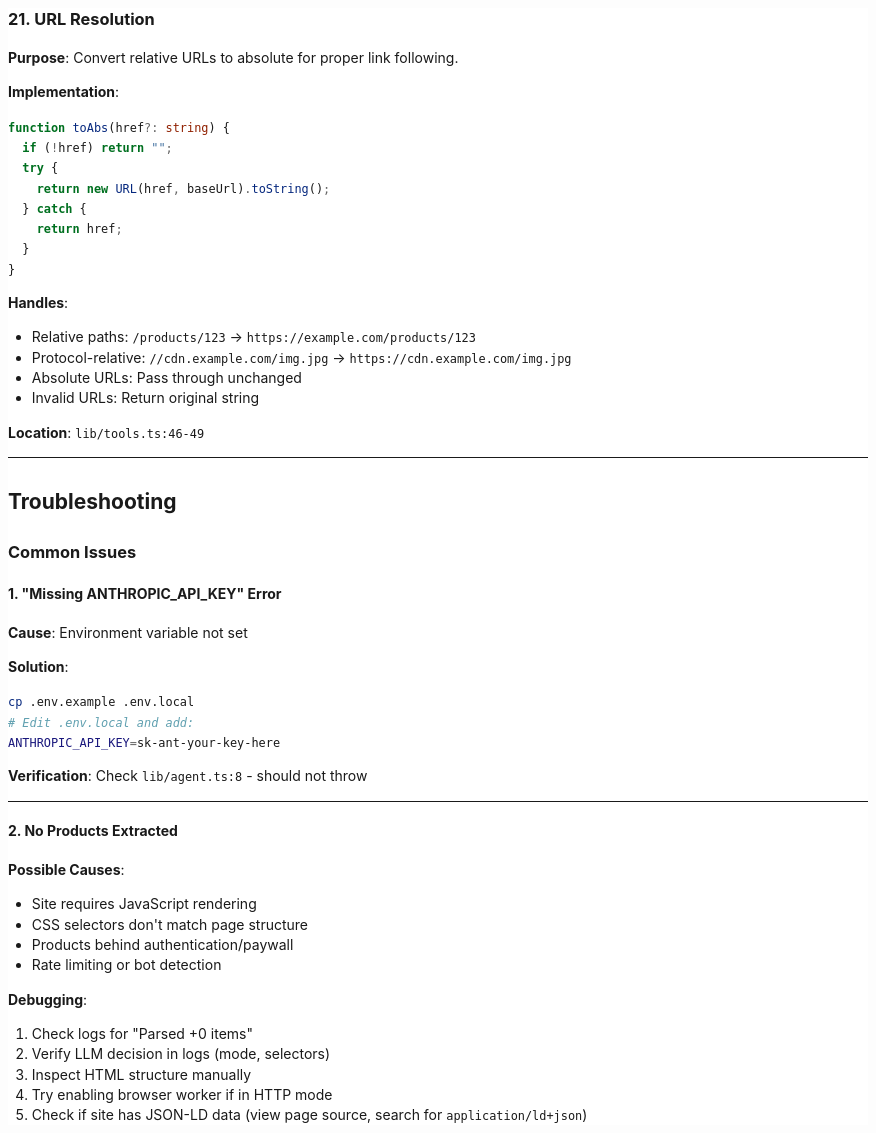 
### 21. URL Resolution
**Purpose**: Convert relative URLs to absolute for proper link following.

**Implementation**:
```typescript
function toAbs(href?: string) {
  if (!href) return "";
  try {
    return new URL(href, baseUrl).toString();
  } catch {
    return href;
  }
}
```

**Handles**:
- Relative paths: `/products/123` → `https://example.com/products/123`
- Protocol-relative: `//cdn.example.com/img.jpg` → `https://cdn.example.com/img.jpg`
- Absolute URLs: Pass through unchanged
- Invalid URLs: Return original string

**Location**: `lib/tools.ts:46-49`

---

## Troubleshooting

### Common Issues

#### 1. "Missing ANTHROPIC_API_KEY" Error
**Cause**: Environment variable not set

**Solution**:
```bash
cp .env.example .env.local
# Edit .env.local and add:
ANTHROPIC_API_KEY=sk-ant-your-key-here
```

**Verification**: Check `lib/agent.ts:8` - should not throw

---

#### 2. No Products Extracted
**Possible Causes**:
- Site requires JavaScript rendering
- CSS selectors don't match page structure
- Products behind authentication/paywall
- Rate limiting or bot detection

**Debugging**:
1. Check logs for "Parsed +0 items"
2. Verify LLM decision in logs (mode, selectors)
3. Inspect HTML structure manually
4. Try enabling browser worker if in HTTP mode
5. Check if site has JSON-LD data (view page source, search for `application/ld+json`)
